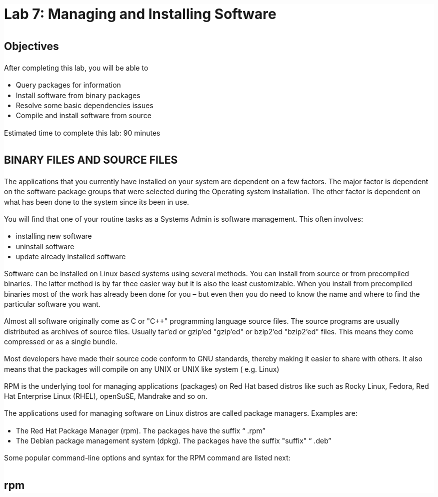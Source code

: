 # Lab 7:  Managing and Installing Software

## Objectives


After completing this lab, you will be able to

- Query packages for information
- Install software from binary packages
- Resolve some basic dependencies issues
- Compile and install software from source


Estimated time to complete this lab: 90 minutes



## BINARY FILES AND SOURCE FILES

The applications that you currently have installed on your system are dependent on a few factors. The major factor is dependent on the software package groups that were selected during the Operating system installation. The other factor is dependent on what has been done to the system since its been in use.

You will find that one of your routine tasks as a Systems Admin is software management. This often involves:

- installing new software
- uninstall software
- update already installed software


Software can be installed on Linux based systems using several methods. You can install from source or from precompiled binaries. The latter method is by far thee easier way but it is also the least customizable. When you install from precompiled binaries most of the work has already been done for you – but even then you do need to know the name and where to find the particular software you want.

Almost all software originally come as C or "C++" programming language source files. The source programs are usually distributed as archives of source files. Usually  tar’ed or gzip’ed "gzip’ed" or bzip2’ed "bzip2’ed" files. This means they come compressed or as a single bundle.

Most developers have made their source code conform to GNU standards, thereby making it easier to share with others. It also means that the packages will compile on any UNIX or UNIX like system ( e.g. Linux)

RPM is the underlying tool for managing applications (packages) on Red Hat based distros like such as  Rocky Linux, Fedora, Red Hat Enterprise Linux (RHEL), openSuSE, Mandrake and so on.

The applications used for managing software on Linux distros are called package managers. Examples are:

- The Red Hat Package Manager (rpm). The packages have the suffix “ .rpm”
- The Debian package management system (dpkg).  The packages have the suffix "suffix" “ .deb”

Some popular command-line options and syntax for the RPM command are listed next:

## rpm

